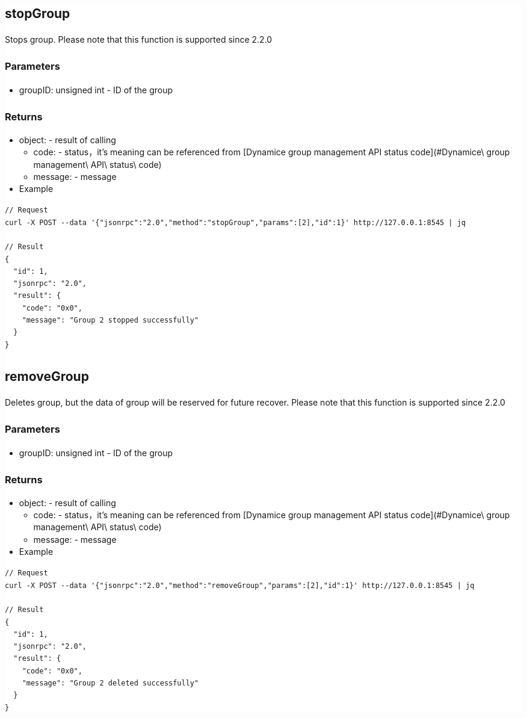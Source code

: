 ## stopGroup
Stops group. Please note that this function is supported since 2.2.0

### Parameters
* groupID: unsigned int - ID of the group

### Returns
* object: - result of calling
  * code: - status，it’s meaning can be referenced from [Dynamice group management API status code](#Dynamice\ group management\ API\ status\ code)
  * message: - message
* Example
```
// Request
curl -X POST --data '{"jsonrpc":"2.0","method":"stopGroup","params":[2],"id":1}' http://127.0.0.1:8545 | jq

// Result
{
  "id": 1,
  "jsonrpc": "2.0",
  "result": {
    "code": "0x0",
    "message": "Group 2 stopped successfully"
  }
}
```

## removeGroup
Deletes group, but the data of group will be reserved for future recover. Please note that this function is supported since 2.2.0

### Parameters
* groupID: unsigned int - ID of the group

### Returns
* object: - result of calling
  * code: - status，it’s meaning can be referenced from [Dynamice group management API status code](#Dynamice\ group management\ API\ status\ code)
  * message: - message
* Example
```
// Request
curl -X POST --data '{"jsonrpc":"2.0","method":"removeGroup","params":[2],"id":1}' http://127.0.0.1:8545 | jq

// Result
{
  "id": 1,
  "jsonrpc": "2.0",
  "result": {
    "code": "0x0",
    "message": "Group 2 deleted successfully"
  }
}
```
